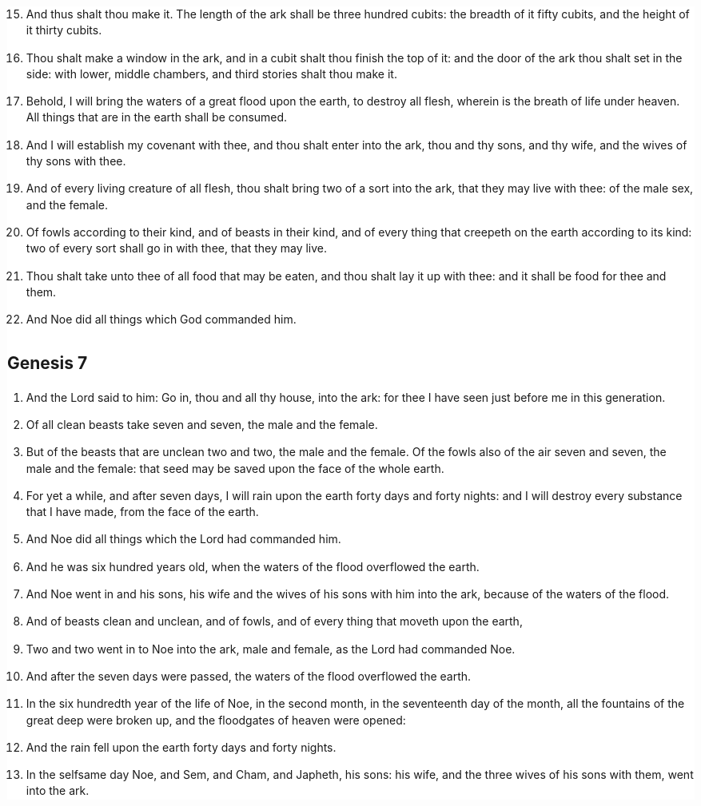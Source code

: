 15. And thus shalt thou make it. The length of the ark shall be three hundred cubits: the breadth of it fifty cubits, and the height of it thirty cubits.

16. Thou shalt make a window in the ark, and in a cubit shalt thou finish the top of it: and the door of the ark thou shalt set in the side: with lower, middle chambers, and third stories shalt thou make it.

17. Behold, I will bring the waters of a great flood upon the earth, to destroy all flesh, wherein is the breath of life under heaven. All things that are in the earth shall be consumed.

18. And I will establish my covenant with thee, and thou shalt enter into the ark, thou and thy sons, and thy wife, and the wives of thy sons with thee.

19. And of every living creature of all flesh, thou shalt bring two of a sort into the ark, that they may live with thee: of the male sex, and the female.

20. Of fowls according to their kind, and of beasts in their kind, and of every thing that creepeth on the earth according to its kind: two of every sort shall go in with thee, that they may live.

21. Thou shalt take unto thee of all food that may be eaten, and thou shalt lay it up with thee: and it shall be food for thee and them.

22. And Noe did all things which God commanded him. 

## Genesis 7

1. And the Lord said to him: Go in, thou and all thy house, into the ark: for thee I have seen just before me in this generation.

2. Of all clean beasts take seven and seven, the male and the female.

3. But of the beasts that are unclean two and two, the male and the female. Of the fowls also of the air seven and seven, the male and the female: that seed may be saved upon the face of the whole earth.

4. For yet a while, and after seven days, I will rain upon the earth forty days and forty nights: and I will destroy every substance that I have made, from the face of the earth.

5. And Noe did all things which the Lord had commanded him.

6. And he was six hundred years old, when the waters of the flood overflowed the earth.

7. And Noe went in and his sons, his wife and the wives of his sons with him into the ark, because of the waters of the flood.

8. And of beasts clean and unclean, and of fowls, and of every thing that moveth upon the earth,

9. Two and two went in to Noe into the ark, male and female, as the Lord had commanded Noe.

10. And after the seven days were passed, the waters of the flood overflowed the earth.

11. In the six hundredth year of the life of Noe, in the second month, in the seventeenth day of the month, all the fountains of the great deep were broken up, and the floodgates of heaven were opened:

12. And the rain fell upon the earth forty days and forty nights.

13. In the selfsame day Noe, and Sem, and Cham, and Japheth, his sons: his wife, and the three wives of his sons with them, went into the ark.
